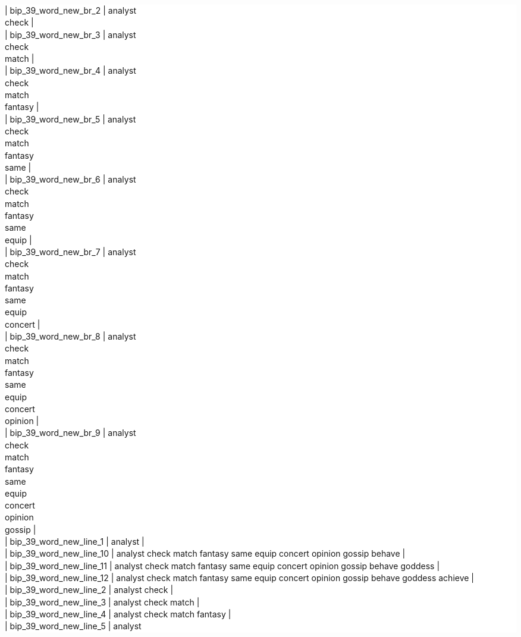 | bip_39_word_new_br_2 | analyst<br>check |  
| bip_39_word_new_br_3 | analyst<br>check<br>match |  
| bip_39_word_new_br_4 | analyst<br>check<br>match<br>fantasy |  
| bip_39_word_new_br_5 | analyst<br>check<br>match<br>fantasy<br>same |  
| bip_39_word_new_br_6 | analyst<br>check<br>match<br>fantasy<br>same<br>equip |  
| bip_39_word_new_br_7 | analyst<br>check<br>match<br>fantasy<br>same<br>equip<br>concert |  
| bip_39_word_new_br_8 | analyst<br>check<br>match<br>fantasy<br>same<br>equip<br>concert<br>opinion |  
| bip_39_word_new_br_9 | analyst<br>check<br>match<br>fantasy<br>same<br>equip<br>concert<br>opinion<br>gossip |  
| bip_39_word_new_line_1 | analyst |  
| bip_39_word_new_line_10 | analyst
check
match
fantasy
same
equip
concert
opinion
gossip
behave |  
| bip_39_word_new_line_11 | analyst
check
match
fantasy
same
equip
concert
opinion
gossip
behave
goddess |  
| bip_39_word_new_line_12 | analyst
check
match
fantasy
same
equip
concert
opinion
gossip
behave
goddess
achieve |  
| bip_39_word_new_line_2 | analyst
check |  
| bip_39_word_new_line_3 | analyst
check
match |  
| bip_39_word_new_line_4 | analyst
check
match
fantasy |  
| bip_39_word_new_line_5 | analyst